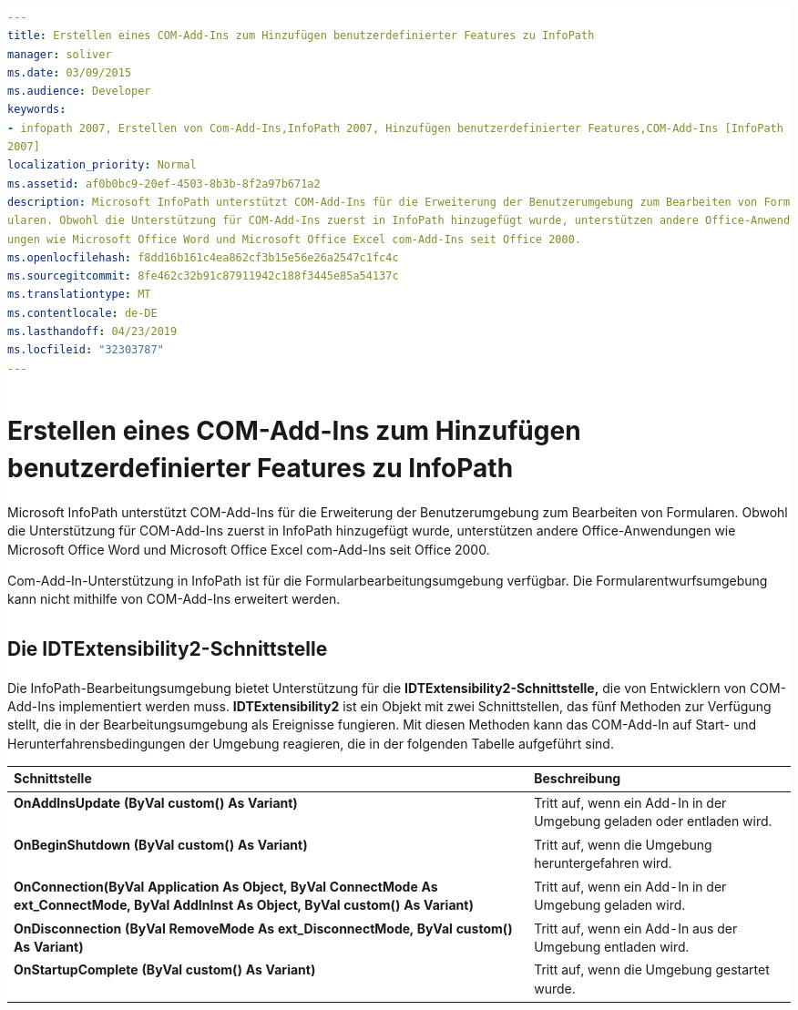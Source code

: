 ```yaml
---
title: Erstellen eines COM-Add-Ins zum Hinzufügen benutzerdefinierter Features zu InfoPath
manager: soliver
ms.date: 03/09/2015
ms.audience: Developer
keywords:
- infopath 2007, Erstellen von Com-Add-Ins,InfoPath 2007, Hinzufügen benutzerdefinierter Features,COM-Add-Ins [InfoPath 2007]
localization_priority: Normal
ms.assetid: af0b0bc9-20ef-4503-8b3b-8f2a97b671a2
description: Microsoft InfoPath unterstützt COM-Add-Ins für die Erweiterung der Benutzerumgebung zum Bearbeiten von Formularen. Obwohl die Unterstützung für COM-Add-Ins zuerst in InfoPath hinzugefügt wurde, unterstützen andere Office-Anwendungen wie Microsoft Office Word und Microsoft Office Excel com-Add-Ins seit Office 2000.
ms.openlocfilehash: f8dd16b161c4ea862cf3b15e56e26a2547c1fc4c
ms.sourcegitcommit: 8fe462c32b91c87911942c188f3445e85a54137c
ms.translationtype: MT
ms.contentlocale: de-DE
ms.lasthandoff: 04/23/2019
ms.locfileid: "32303787"
---
```

# <a name="create-a-com-add-in-to-add-custom-features-to-infopath"></a>Erstellen eines COM-Add-Ins zum Hinzufügen benutzerdefinierter Features zu InfoPath

Microsoft InfoPath unterstützt COM-Add-Ins für die Erweiterung der Benutzerumgebung zum Bearbeiten von Formularen. Obwohl die Unterstützung für COM-Add-Ins zuerst in InfoPath hinzugefügt wurde, unterstützen andere Office-Anwendungen wie Microsoft Office Word und Microsoft Office Excel com-Add-Ins seit Office 2000.
  
Com-Add-In-Unterstützung in InfoPath ist für die Formularbearbeitungsumgebung verfügbar. Die Formularentwurfsumgebung kann nicht mithilfe von COM-Add-Ins erweitert werden.
  
## <a name="the-idtextensibility2-interface"></a>Die IDTExtensibility2-Schnittstelle

Die InfoPath-Bearbeitungsumgebung bietet Unterstützung für die **IDTExtensibility2-Schnittstelle,** die von Entwicklern von COM-Add-Ins implementiert werden muss. **IDTExtensibility2** ist ein Objekt mit zwei Schnittstellen, das fünf Methoden zur Verfügung stellt, die in der Bearbeitungsumgebung als Ereignisse fungieren. Mit diesen Methoden kann das COM-Add-In auf Start- und Herunterfahrensbedingungen der Umgebung reagieren, die in der folgenden Tabelle aufgeführt sind. 
  
|**Schnittstelle**|**Beschreibung**|
|:-----|:-----|
|**OnAddInsUpdate (ByVal custom() As Variant)** <br/> |Tritt auf, wenn ein Add-In in der Umgebung geladen oder entladen wird.  <br/> |
|**OnBeginShutdown (ByVal custom() As Variant)** <br/> |Tritt auf, wenn die Umgebung heruntergefahren wird.  <br/> |
|**OnConnection(ByVal Application As Object, ByVal ConnectMode As ext_ConnectMode, ByVal AddInInst As Object, ByVal custom() As Variant)** <br/> |Tritt auf, wenn ein Add-In in der Umgebung geladen wird.  <br/> |
|**OnDisconnection (ByVal RemoveMode As ext_DisconnectMode, ByVal custom() As Variant)** <br/> |Tritt auf, wenn ein Add-In aus der Umgebung entladen wird.  <br/> |
|**OnStartupComplete (ByVal custom() As Variant)** <br/> |Tritt auf, wenn die Umgebung gestartet wurde.  <br/> |
   